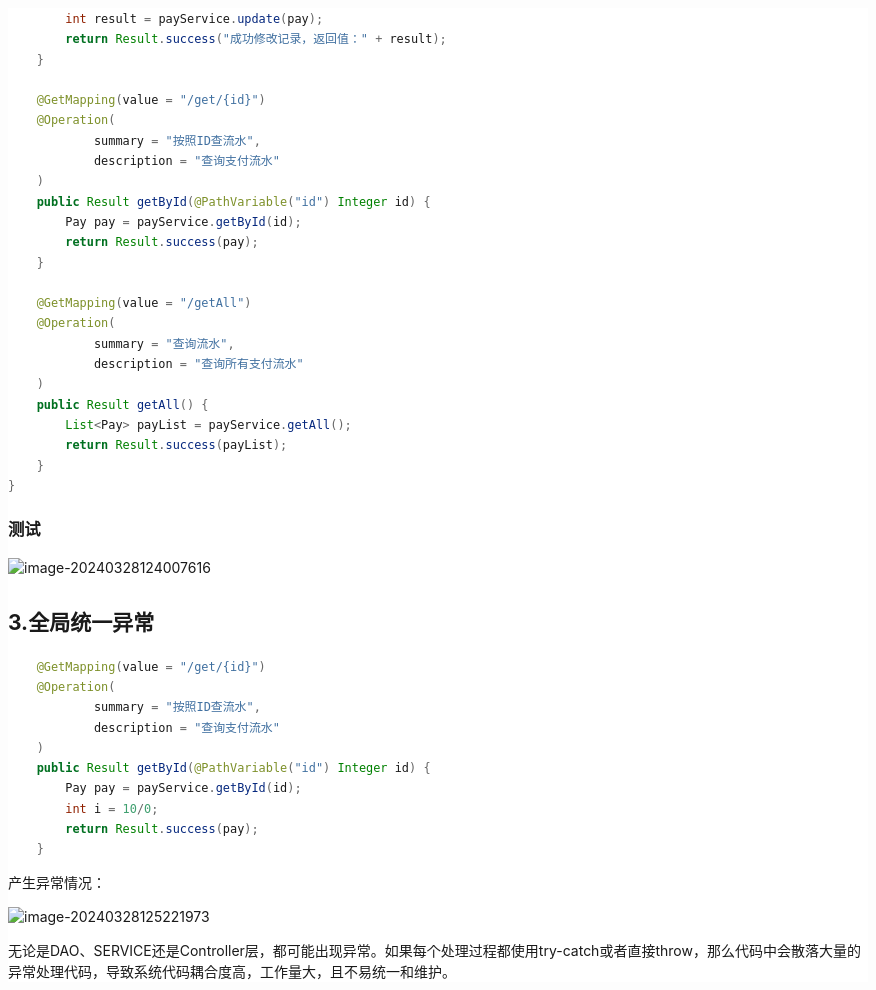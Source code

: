 ```java
        int result = payService.update(pay);
        return Result.success("成功修改记录，返回值：" + result);
    }

    @GetMapping(value = "/get/{id}")
    @Operation(
            summary = "按照ID查流水",
            description = "查询支付流水"
    )
    public Result getById(@PathVariable("id") Integer id) {
        Pay pay = payService.getById(id);
        return Result.success(pay);
    }

    @GetMapping(value = "/getAll")
    @Operation(
            summary = "查询流水",
            description = "查询所有支付流水"
    )
    public Result getAll() {
        List<Pay> payList = payService.getAll();
        return Result.success(payList);
    }
}
```

### 测试

![image-20240328124007616](https://gitee.com/dongguo4812_admin/image/raw/master/image/202403282104181.png)

## 3.全局统一异常

```java
    @GetMapping(value = "/get/{id}")
    @Operation(
            summary = "按照ID查流水",
            description = "查询支付流水"
    )
    public Result getById(@PathVariable("id") Integer id) {
        Pay pay = payService.getById(id);
        int i = 10/0;
        return Result.success(pay);
    }
```

产生异常情况：

![image-20240328125221973](https://gitee.com/dongguo4812_admin/image/raw/master/image/202403281252489.png)

无论是DAO、SERVICE还是Controller层，都可能出现异常。如果每个处理过程都使用try-catch或者直接throw，那么代码中会散落大量的异常处理代码，导致系统代码耦合度高，工作量大，且不易统一和维护。
